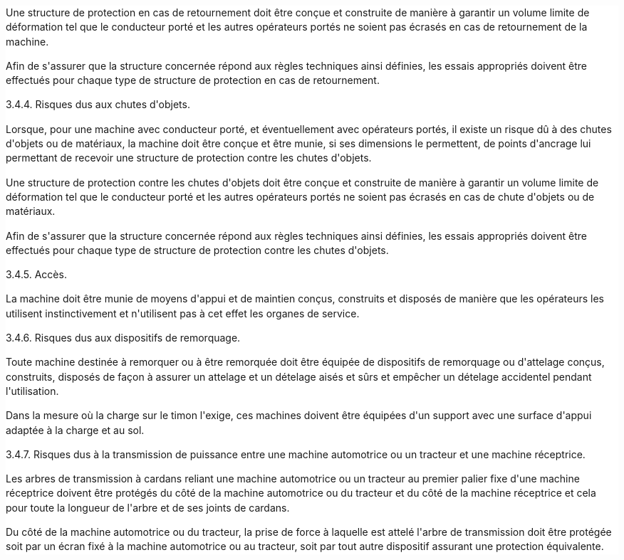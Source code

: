 Une structure de protection en cas de retournement doit être conçue et construite de manière à garantir un volume limite de
déformation tel que le conducteur porté et les autres opérateurs portés ne soient pas écrasés en cas de retournement de la
machine.

Afin de s'assurer que la structure concernée répond aux règles techniques ainsi définies, les essais appropriés doivent être
effectués pour chaque type de structure de protection en cas de retournement.

3.4.4. Risques dus aux chutes d'objets.

Lorsque, pour une machine avec conducteur porté, et éventuellement avec opérateurs portés, il existe un risque dû à des
chutes d'objets ou de matériaux, la machine doit être conçue et être munie, si ses dimensions le permettent, de points
d'ancrage lui permettant de recevoir une structure de protection contre les chutes d'objets.

Une structure de protection contre les chutes d'objets doit être conçue et construite de manière à garantir un volume limite
de déformation tel que le conducteur porté et les autres opérateurs portés ne soient pas écrasés en cas de chute d'objets ou
de matériaux.

Afin de s'assurer que la structure concernée répond aux règles techniques ainsi définies, les essais appropriés doivent être
effectués pour chaque type de structure de protection contre les chutes d'objets.

3.4.5. Accès.

La machine doit être munie de moyens d'appui et de maintien conçus, construits et disposés de manière que les opérateurs les
utilisent instinctivement et n'utilisent pas à cet effet les organes de service.

3.4.6. Risques dus aux dispositifs de remorquage.

Toute machine destinée à remorquer ou à être remorquée doit être équipée de dispositifs de remorquage ou d'attelage conçus,
construits, disposés de façon à assurer un attelage et un dételage aisés et sûrs et empêcher un dételage accidentel pendant
l'utilisation.

Dans la mesure où la charge sur le timon l'exige, ces machines doivent être équipées d'un support avec une surface d'appui
adaptée à la charge et au sol.

3.4.7. Risques dus à la transmission de puissance entre une machine automotrice ou un tracteur et une machine réceptrice.

Les arbres de transmission à cardans reliant une machine automotrice ou un tracteur au premier palier fixe d'une machine
réceptrice doivent être protégés du côté de la machine automotrice ou du tracteur et du côté de la machine réceptrice et cela
pour toute la longueur de l'arbre et de ses joints de cardans.

Du côté de la machine automotrice ou du tracteur, la prise de force à laquelle est attelé l'arbre de transmission doit être
protégée soit par un écran fixé à la machine automotrice ou au tracteur, soit par tout autre dispositif assurant une
protection équivalente.
